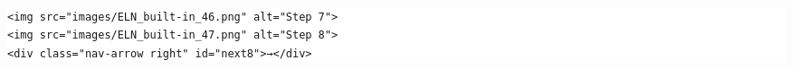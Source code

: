     <img src="images/ELN_built-in_46.png" alt="Step 7">
    <img src="images/ELN_built-in_47.png" alt="Step 8">
    <div class="nav-arrow right" id="next8">→</div>
</div>
